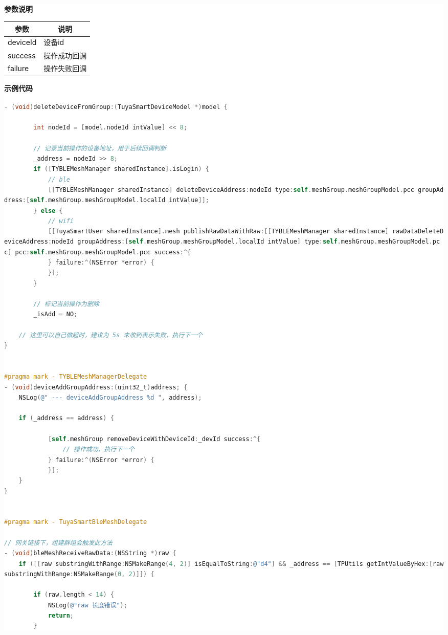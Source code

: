 **参数说明**

|  参数           | 说明              |
| --------------- | ------------------|
| deviceId        | 设备id            |
| success         | 操作成功回调      |
| failure         | 操作失败回调      |


**示例代码**


```objective-c
- (void)deleteDeviceFromGroup:(TuyaSmartDeviceModel *)model {

        int nodeId = [model.nodeId intValue] << 8;
    
        // 记录当前操作的设备地址，用于后续回调判断
        _address = nodeId >> 8;
        if ([TYBLEMeshManager sharedInstance].isLogin) {
            // ble
            [[TYBLEMeshManager sharedInstance] deleteDeviceAddress:nodeId type:self.meshGroup.meshGroupModel.pcc groupAddress:[self.meshGroup.meshGroupModel.localId intValue]];
        } else {
            // wifi
            [[TuyaSmartUser sharedInstance].mesh publishRawDataWithRaw:[[TYBLEMeshManager sharedInstance] rawDataDeleteDeviceAddress:nodeId groupAddress:[self.meshGroup.meshGroupModel.localId intValue] type:self.meshGroup.meshGroupModel.pcc] pcc:self.meshGroup.meshGroupModel.pcc success:^{
            } failure:^(NSError *error) {
            }];
        }
    
        // 标记当前操作为删除
        _isAdd = NO;
    
    // 这里可以自己做超时，建议为 5s 未收到表示失败，执行下一个
}


#pragma mark - TYBLEMeshManagerDelegate
- (void)deviceAddGroupAddress:(uint32_t)address; {
    NSLog(@" --- deviceAddGroupAddress %d ", address);
    
    if (_address == address) {
        
            [self.meshGroup removeDeviceWithDeviceId:_devId success:^{
                // 操作成功，执行下一个
            } failure:^(NSError *error) {
            }];
    }
}


#pragma mark - TuyaSmartBleMeshDelegate

// 网关链接下，组建群组会触发此方法
- (void)bleMeshReceiveRawData:(NSString *)raw {
    if ([[raw substringWithRange:NSMakeRange(4, 2)] isEqualToString:@"d4"] && _address == [TPUtils getIntValueByHex:[raw substringWithRange:NSMakeRange(0, 2)]]) {
        
        if (raw.length < 14) {
            NSLog(@"raw 长度错误");
            return;
        }
```